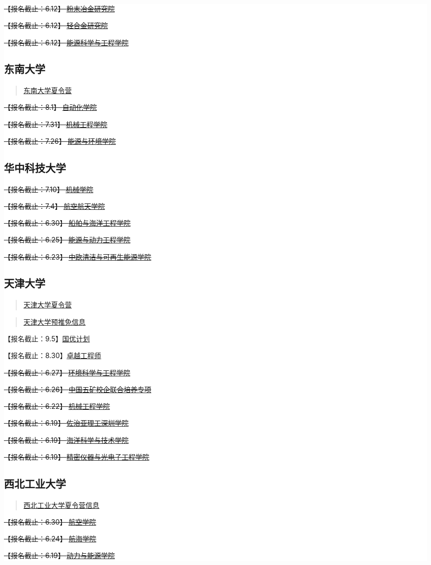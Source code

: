~~【报名截止：6.12】 [粉末冶金研究院](https://pmri.csu.edu.cn/info/1003/5620.htm)~~

~~【报名截止：6.12】 [轻合金研究院](https://lari.csu.edu.cn/info/1072/2759.htm)~~

~~【报名截止：6.12】 [能源科学与工程学院](https://energy.csu.edu.cn/info/1101/3580.htm)~~

## 东南大学

>  [东南大学夏令营](https://yzb.seu.edu.cn/2024/0613/c6676a493845/page.htm)

~~【报名截止：8.1】 [自动化学院](https://automation.seu.edu.cn/2024/0628/c24460a495814/page.htm)~~

~~【报名截止：7.31】 [机械工程学院](https://me.seu.edu.cn/2024/0625/c1549a495253/pagem.htm)~~

~~【报名截止：7.26】 [能源与环境学院](https://power.seu.edu.cn/2024/0701/c9506a496094/pagem.htm)~~

## 华中科技大学

~~【报名截止：7.10】 [机械学院](https://mse.hust.edu.cn/info/1181/15213.htm)~~

~~【报名截止：7.4】 [航空航天学院](https://ae.hust.edu.cn/info/1079/3258.htm)~~

~~【报名截止：6.30】 [船舶与海洋工程学院](https://ch.hust.edu.cn/info/1039/3534.htm)~~

~~【报名截止：6.25】 [能源与动力工程学院](https://energy.hust.edu.cn/info/1050/10094.htm)~~

~~【报名截止：6.23】 [中欧清洁与可再生能源学院](http://icare.hust.edu.cn/info/1031/8387.htm)~~

## 天津大学

>  [天津大学夏令营](https://yzb.tju.edu.cn/xwzx/zxxx/202406/t20240605_323809.htm)

> [天津大学预推免信息](http://yzb.tju.edu.cn/xwzx/zxxx/202407/t20240706_323840.htm)

【报名截止：9.5】[国优计划](https://yzb.tju.edu.cn/xwzx/zxxx/202407/t20240731_323856.htm)

【报名截止：8.30】[卓越工程师](http://yzb.tju.edu.cn/xwzx/zxxx/202408/t20240807_323857.htm)

~~【报名截止：6.27】 [环境科学与工程学院](https://tjusee.tju.edu.cn/info/1126/3185.htm)~~

~~【报名截止：6.26】 [中国五矿校企联合培养专项](https://tjusee.tju.edu.cn/info/1126/3192.htm)~~

~~【报名截止：6.22】 [机械工程学院](https://me.tju.edu.cn/academics_content.action?colid=7&cla=3&news.id=7302)~~

~~【报名截止：6.19】 [佐治亚理工深圳学院](https://www.gtsi.edu.cn/node/4325)~~

~~【报名截止：6.19】 [海洋科学与技术学院](https://marine.tju.edu.cn/info/1036/3585.htm)~~

~~【报名截止：6.19】 [精密仪器与光电子工程学院](http://jyxy.tju.edu.cn/cn/new/20240530/2311.shtml)~~

## 西北工业大学

> [西北工业大学夏令营信息](https://yzb.nwpu.edu.cn/info/1174/9238.htm)

~~【报名截止：6.30】 [航空学院](https://hangkong.nwpu.edu.cn/info/1363/36704.htm)~~

~~【报名截止：6.24】 [航海学院](https://hanghai.nwpu.edu.cn/info/1548/19922.htm)~~

~~【报名截止：6.19】 [动力与能源学院](https://dongneng.nwpu.edu.cn/info/1032/12905.htm)~~
